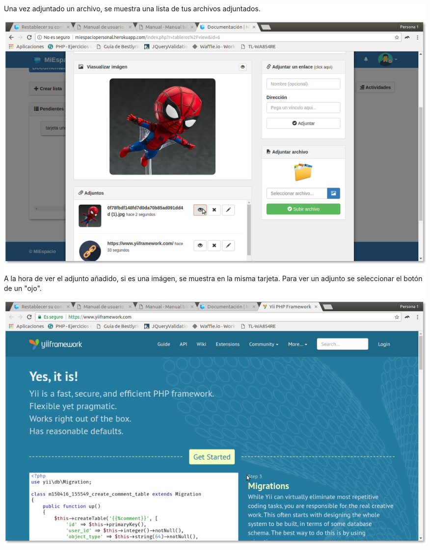 Una vez adjuntado un archivo, se muestra una lista de tus archivos adjuntados.
<br>

![adjuntos_4](images/view_adjuntos_2.png)

A la hora de ver el adjunto añadido, si es una imágen, se muestra en la misma tarjeta. Para ver un adjunto se seleccionar el botón de un "ojo".
<br>

![adjuntos_5](images/view_adjuntos_4.png)
